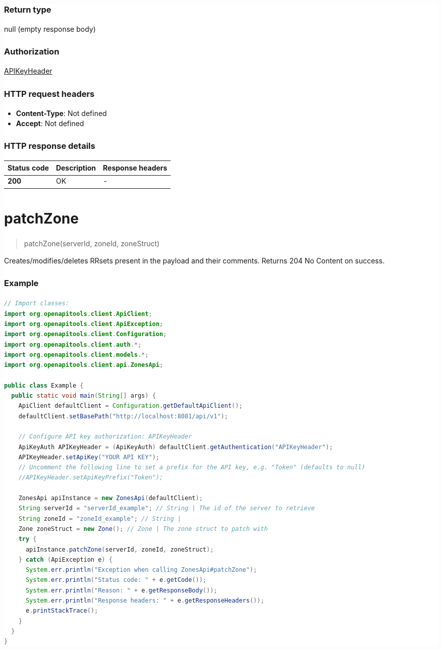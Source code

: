 ### Return type

null (empty response body)

### Authorization

[APIKeyHeader](../README.md#APIKeyHeader)

### HTTP request headers

 - **Content-Type**: Not defined
 - **Accept**: Not defined

### HTTP response details
| Status code | Description | Response headers |
|-------------|-------------|------------------|
**200** | OK |  -  |

<a name="patchZone"></a>
# **patchZone**
> patchZone(serverId, zoneId, zoneStruct)

Creates/modifies/deletes RRsets present in the payload and their comments. Returns 204 No Content on success.

### Example
```java
// Import classes:
import org.openapitools.client.ApiClient;
import org.openapitools.client.ApiException;
import org.openapitools.client.Configuration;
import org.openapitools.client.auth.*;
import org.openapitools.client.models.*;
import org.openapitools.client.api.ZonesApi;

public class Example {
  public static void main(String[] args) {
    ApiClient defaultClient = Configuration.getDefaultApiClient();
    defaultClient.setBasePath("http://localhost:8081/api/v1");
    
    // Configure API key authorization: APIKeyHeader
    ApiKeyAuth APIKeyHeader = (ApiKeyAuth) defaultClient.getAuthentication("APIKeyHeader");
    APIKeyHeader.setApiKey("YOUR API KEY");
    // Uncomment the following line to set a prefix for the API key, e.g. "Token" (defaults to null)
    //APIKeyHeader.setApiKeyPrefix("Token");

    ZonesApi apiInstance = new ZonesApi(defaultClient);
    String serverId = "serverId_example"; // String | The id of the server to retrieve
    String zoneId = "zoneId_example"; // String | 
    Zone zoneStruct = new Zone(); // Zone | The zone struct to patch with
    try {
      apiInstance.patchZone(serverId, zoneId, zoneStruct);
    } catch (ApiException e) {
      System.err.println("Exception when calling ZonesApi#patchZone");
      System.err.println("Status code: " + e.getCode());
      System.err.println("Reason: " + e.getResponseBody());
      System.err.println("Response headers: " + e.getResponseHeaders());
      e.printStackTrace();
    }
  }
}
```